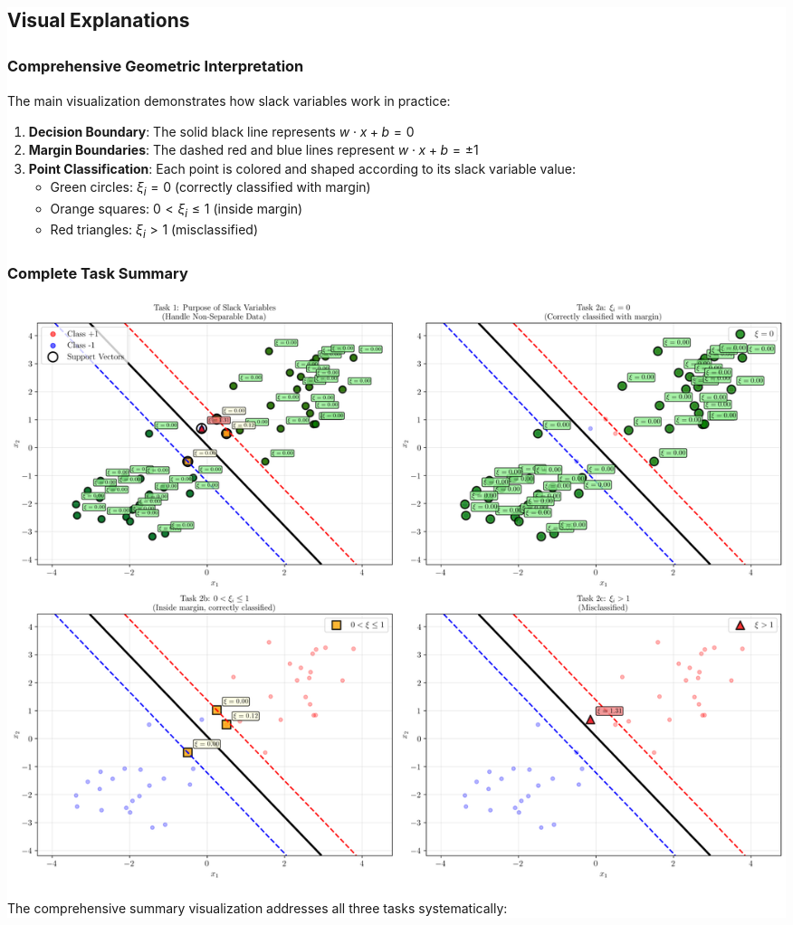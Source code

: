 ## Visual Explanations

### Comprehensive Geometric Interpretation

The main visualization demonstrates how slack variables work in practice:

1. **Decision Boundary**: The solid black line represents $w \cdot x + b = 0$
2. **Margin Boundaries**: The dashed red and blue lines represent $w \cdot x + b = \pm 1$
3. **Point Classification**: Each point is colored and shaped according to its slack variable value:
   - Green circles: $\xi_i = 0$ (correctly classified with margin)
   - Orange squares: $0 < \xi_i \leq 1$ (inside margin)
   - Red triangles: $\xi_i > 1$ (misclassified)

### Complete Task Summary

![Comprehensive Task Summary](../Images/L5_2_Quiz_22/slack_variables_comprehensive_summary.png)

The comprehensive summary visualization addresses all three tasks systematically:
